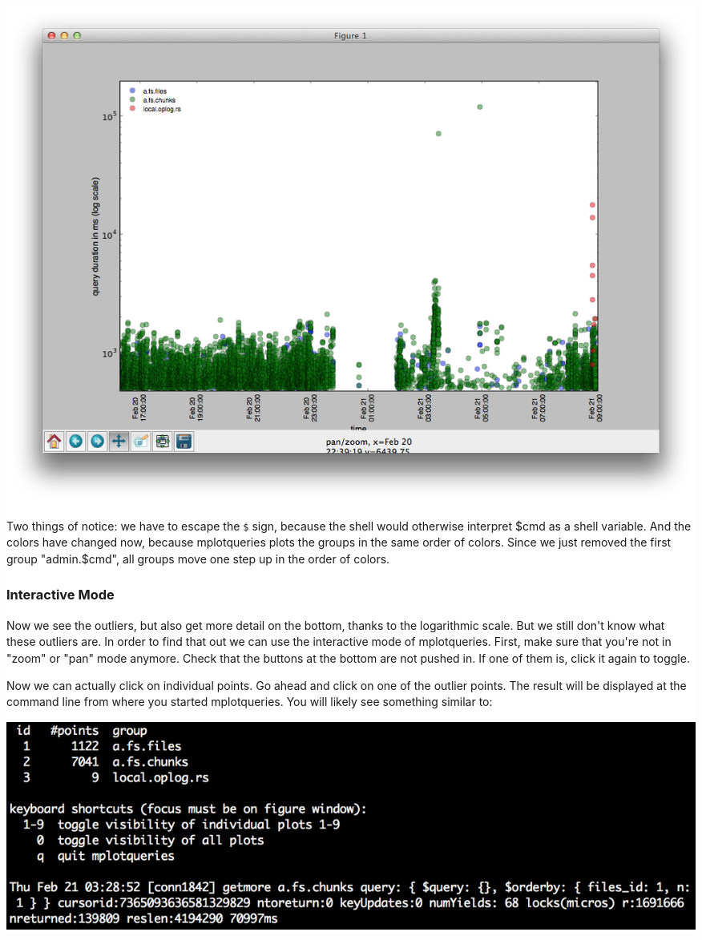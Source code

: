 <img src="mplotqueries-tutorial-3.png">

Two things of notice: we have to escape the `$` sign, because the shell would otherwise interpret $cmd as a shell variable. And the colors have changed now, because mplotqueries plots the groups in the same order of colors. Since we just removed the first group "admin.$cmd", all groups move one step up in the order of colors.


### Interactive Mode

Now we see the outliers, but also get more detail on the bottom, thanks to the logarithmic scale. But we still don't know what these outliers are. In order to find that out we can use the interactive mode of mplotqueries. First, make sure that you're not in "zoom" or "pan" mode anymore. Check that the buttons at the bottom are not pushed in. If one of them is, click it again to toggle.

Now we can actually click on individual points. Go ahead and click on one of the outlier points. The result will be displayed at the command line from where you started mplotqueries. You will likely see something similar to:

<img src="mplotqueries-tutorial-4.png">
